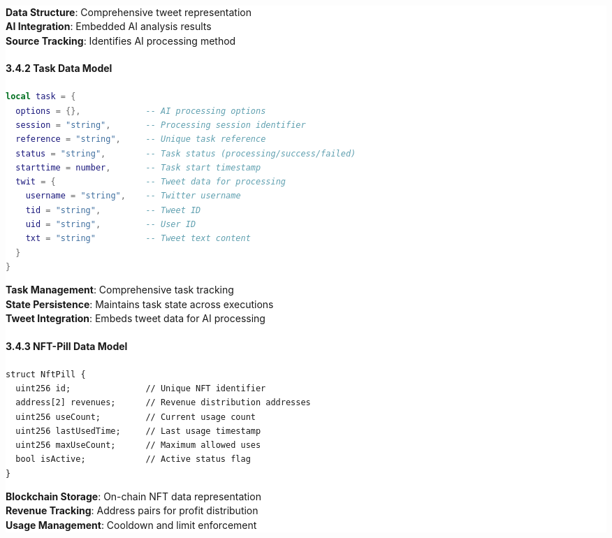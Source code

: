 ```javascript
```

**Data Structure**: Comprehensive tweet representation  
**AI Integration**: Embedded AI analysis results  
**Source Tracking**: Identifies AI processing method  

#### 3.4.2 Task Data Model
```lua
local task = {
  options = {},             -- AI processing options
  session = "string",       -- Processing session identifier
  reference = "string",     -- Unique task reference
  status = "string",        -- Task status (processing/success/failed)
  starttime = number,       -- Task start timestamp
  twit = {                  -- Tweet data for processing
    username = "string",    -- Twitter username
    tid = "string",         -- Tweet ID
    uid = "string",         -- User ID
    txt = "string"          -- Tweet text content
  }
}
```

**Task Management**: Comprehensive task tracking  
**State Persistence**: Maintains task state across executions  
**Tweet Integration**: Embeds tweet data for AI processing  

#### 3.4.3 NFT-Pill Data Model
```solidity
struct NftPill {
  uint256 id;               // Unique NFT identifier
  address[2] revenues;      // Revenue distribution addresses
  uint256 useCount;         // Current usage count
  uint256 lastUsedTime;     // Last usage timestamp
  uint256 maxUseCount;      // Maximum allowed uses
  bool isActive;            // Active status flag
}
```

**Blockchain Storage**: On-chain NFT data representation  
**Revenue Tracking**: Address pairs for profit distribution  
**Usage Management**: Cooldown and limit enforcement  
